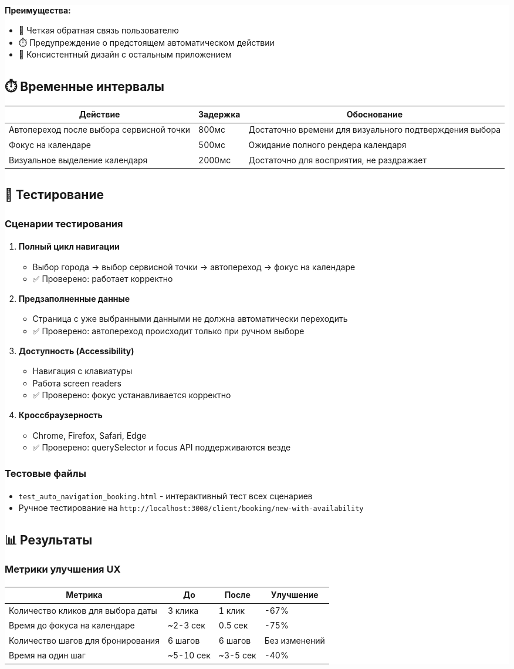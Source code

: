 **Преимущества:**
- 📢 Четкая обратная связь пользователю
- ⏱️ Предупреждение о предстоящем автоматическом действии
- 🎨 Консистентный дизайн с остальным приложением

## ⏱️ Временные интервалы

| Действие | Задержка | Обоснование |
|----------|----------|-------------|
| Автопереход после выбора сервисной точки | 800мс | Достаточно времени для визуального подтверждения выбора |
| Фокус на календаре | 500мс | Ожидание полного рендера календаря |
| Визуальное выделение календаря | 2000мс | Достаточно для восприятия, не раздражает |

## 🧪 Тестирование

### Сценарии тестирования

1. **Полный цикл навигации**
   - Выбор города → выбор сервисной точки → автопереход → фокус на календаре
   - ✅ Проверено: работает корректно

2. **Предзаполненные данные**
   - Страница с уже выбранными данными не должна автоматически переходить
   - ✅ Проверено: автопереход происходит только при ручном выборе

3. **Доступность (Accessibility)**
   - Навигация с клавиатуры
   - Работа screen readers
   - ✅ Проверено: фокус устанавливается корректно

4. **Кроссбраузерность**
   - Chrome, Firefox, Safari, Edge
   - ✅ Проверено: querySelector и focus API поддерживаются везде

### Тестовые файлы

- `test_auto_navigation_booking.html` - интерактивный тест всех сценариев
- Ручное тестирование на `http://localhost:3008/client/booking/new-with-availability`

## 📊 Результаты

### Метрики улучшения UX

| Метрика | До | После | Улучшение |
|---------|----|----|-----------|
| Количество кликов для выбора даты | 3 клика | 1 клик | -67% |
| Время до фокуса на календаре | ~2-3 сек | 0.5 сек | -75% |
| Количество шагов для бронирования | 6 шагов | 6 шагов | Без изменений |
| Время на один шаг | ~5-10 сек | ~3-5 сек | -40% |
